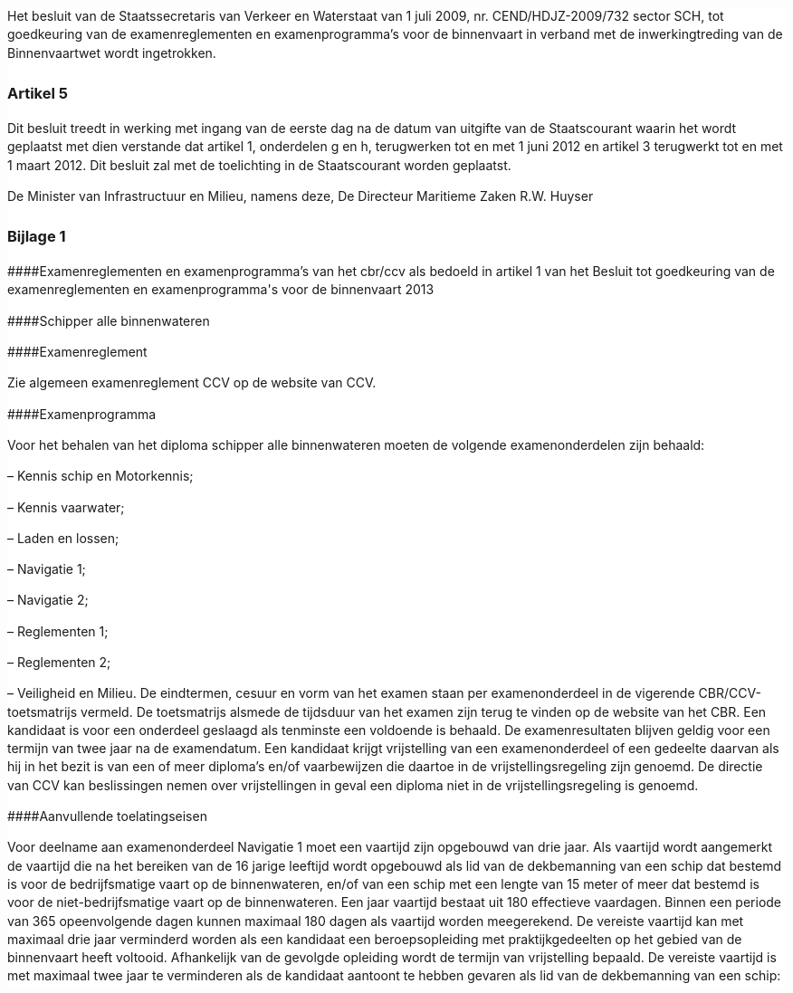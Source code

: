 Het besluit van de Staatssecretaris van Verkeer en Waterstaat van 1 juli 2009, nr. CEND/HDJZ-2009/732 sector SCH, tot goedkeuring van de examenreglementen en examenprogramma’s voor de binnenvaart in verband met de inwerkingtreding van de Binnenvaartwet wordt ingetrokken.

### Artikel  5  

Dit besluit treedt in werking met ingang van de eerste dag na de datum van uitgifte van de Staatscourant waarin het wordt geplaatst met dien verstande dat artikel 1, onderdelen g en h, terugwerken tot en met 1 juni 2012 en artikel 3 terugwerkt tot en met 1 maart 2012. 
Dit besluit zal met de toelichting in de Staatscourant worden geplaatst.  

De 
Minister van Infrastructuur en Milieu, namens deze, 
De Directeur Maritieme Zaken 
R.W. Huyser    

### Bijlage  1  

####Examenreglementen en examenprogramma’s van het cbr/ccv als bedoeld in artikel 1  van het Besluit tot goedkeuring van de examenreglementen en examenprogramma's voor de binnenvaart 2013

####Schipper alle binnenwateren

####Examenreglement

Zie algemeen examenreglement CCV op de website van CCV. 

####Examenprogramma

Voor het behalen van het diploma schipper alle binnenwateren moeten de volgende examenonderdelen zijn behaald: 

– Kennis schip en Motorkennis;  

– Kennis vaarwater;  

– Laden en lossen;  

– Navigatie 1;  

– Navigatie 2;  

– Reglementen 1;  

– Reglementen 2;  

– Veiligheid en Milieu.   De eindtermen, cesuur en vorm van het examen staan per examenonderdeel in de vigerende CBR/CCV-toetsmatrijs vermeld. De toetsmatrijs alsmede de tijdsduur van het examen zijn terug te vinden op de website van het CBR. Een kandidaat is voor een onderdeel geslaagd als tenminste een voldoende is behaald. De examenresultaten blijven geldig voor een termijn van twee jaar na de examendatum. Een kandidaat krijgt vrijstelling van een examenonderdeel of een gedeelte daarvan als hij in het bezit is van een of meer diploma’s en/of vaarbewijzen die daartoe in de vrijstellingsregeling zijn genoemd. De directie van CCV kan beslissingen nemen over vrijstellingen in geval een diploma niet in de vrijstellingsregeling is genoemd. 

####Aanvullende toelatingseisen

Voor deelname aan examenonderdeel Navigatie 1 moet een vaartijd zijn opgebouwd van drie jaar. Als vaartijd wordt aangemerkt de vaartijd die na het bereiken van de 16 jarige leeftijd wordt opgebouwd als lid van de dekbemanning van een schip dat bestemd is voor de bedrijfsmatige vaart op de binnenwateren, en/of van een schip met een lengte van 15 meter of meer dat bestemd is voor de niet-bedrijfsmatige vaart op de binnenwateren. Een jaar vaartijd bestaat uit 180 effectieve vaardagen. Binnen een periode van 365 opeenvolgende dagen kunnen maximaal 180 dagen als vaartijd worden meegerekend. De vereiste vaartijd kan met maximaal drie jaar verminderd worden als een kandidaat een beroepsopleiding met praktijkgedeelten op het gebied van de binnenvaart heeft voltooid. Afhankelijk van de gevolgde opleiding wordt de termijn van vrijstelling bepaald. De vereiste vaartijd is met maximaal twee jaar te verminderen als de kandidaat aantoont te hebben gevaren als lid van de dekbemanning van een schip: 
